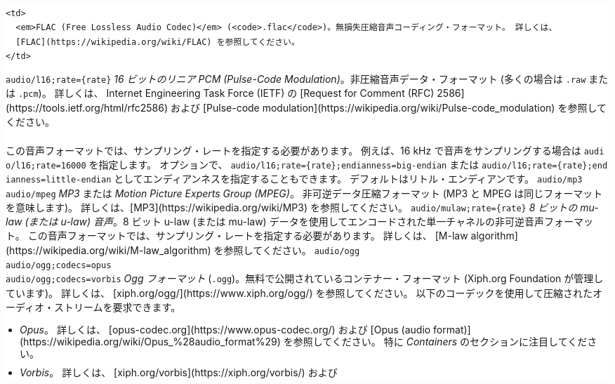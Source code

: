     <td>
      <em>FLAC (Free Lossless Audio Codec)</em> (<code>.flac</code>)。無損失圧縮音声コーディング・フォーマット。 詳しくは、
      [FLAC](https://wikipedia.org/wiki/FLAC) を参照してください。
    </td>
  </tr>
  <tr>
    <td>
      <code>audio/l16;rate={rate}</code>
    </td>
    <td>
      <em>16 ビットのリニア PCM (Pulse-Code Modulation)</em>。非圧縮音声データ・フォーマット (多くの場合は <code>.raw</code> または <code>.pcm</code>)。 詳しくは、
      Internet Engineering Task Force (IETF) の
      [Request for Comment (RFC) 2586](https://tools.ietf.org/html/rfc2586) および
      [Pulse-code modulation](https://wikipedia.org/wiki/Pulse-code_modulation) を参照してください。<br/><br/>
      この音声フォーマットでは、サンプリング・レートを指定する必要があります。 例えば、16 kHz で音声をサンプリングする場合は <code>audio/l16;rate=16000</code> を指定します。 オプションで、
      <code>audio/l16;rate={rate};endianness=big-endian</code> または <code>audio/l16;rate={rate};endianness=little-endian</code> としてエンディアンネスを指定することもできます。
      デフォルトはリトル・エンディアンです。
    </td>
  </tr>
  <tr>
    <td>
      <code>audio/mp3</code><br/>
      <code>audio/mpeg</code>
    </td>
    <td>
      <em>MP3</em> または <em>Motion Picture Experts Group (MPEG)</em>。
      非可逆データ圧縮フォーマット (MP3 と MPEG は同じフォーマットを意味します)。
      詳しくは、[MP3](https://wikipedia.org/wiki/MP3) を参照してください。
    </td>
  </tr>
  <tr>
    <td>
      <code>audio/mulaw;rate={rate}</code>
    </td>
    <td>
      <em>8 ビットの mu-law (または u-law) 音声</em>。8 ビット u-law (または mu-law) データを使用してエンコードされた単一チャネルの非可逆音声フォーマット。 この音声フォーマットでは、サンプリング・レートを指定する必要があります。 詳しくは、
      [M-law algorithm](https://wikipedia.org/wiki/M-law_algorithm) を参照してください。
    </td>
  </tr>
  <tr>
    <td>
      <code>audio/ogg</code><br/>
      <code>audio/ogg;codecs=opus</code><br/>
      <code>audio/ogg;codecs=vorbis</code>
    </td>
    <td>
      <em>Ogg フォーマット</em> (<code>.ogg</code>)。無料で公開されているコンテナー・フォーマット (Xiph.org Foundation が管理しています)。 詳しくは、
      [xiph.org/ogg/](https://www.xiph.org/ogg/) を参照してください。
      以下のコーデックを使用して圧縮されたオーディオ・ストリームを要求できます。
      <ul style="margin-left:20px; padding:0px;">
        <li style="margin:10px 0px; line-height:120%;">
          <em>Opus</em>。 詳しくは、
	  [opus-codec.org](https://www.opus-codec.org/) および
	  [Opus (audio format)](https://wikipedia.org/wiki/Opus_%28audio_format%29) を参照してください。
          特に <em>Containers</em> のセクションに注目してください。
        </li>
        <li style="margin:10px 0px; line-height:120%;">
          <em>Vorbis</em>。 詳しくは、
	  [xiph.org/vorbis](https://xiph.org/vorbis/) および